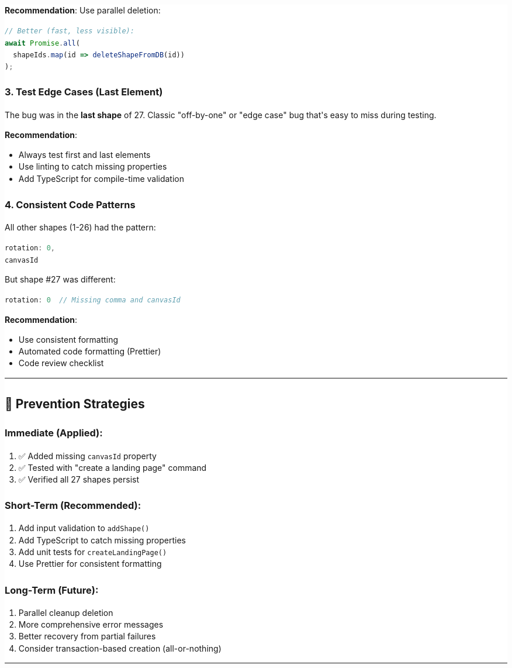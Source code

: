 **Recommendation**: Use parallel deletion:

```javascript
// Better (fast, less visible):
await Promise.all(
  shapeIds.map(id => deleteShapeFromDB(id))
);
```

### 3. **Test Edge Cases (Last Element)**

The bug was in the **last shape** of 27. Classic "off-by-one" or "edge case" bug that's easy to miss during testing.

**Recommendation**: 
- Always test first and last elements
- Use linting to catch missing properties
- Add TypeScript for compile-time validation

### 4. **Consistent Code Patterns**

All other shapes (1-26) had the pattern:

```javascript
rotation: 0,
canvasId
```

But shape #27 was different:

```javascript
rotation: 0  // Missing comma and canvasId
```

**Recommendation**:
- Use consistent formatting
- Automated code formatting (Prettier)
- Code review checklist

---

## 🚀 Prevention Strategies

### Immediate (Applied):
1. ✅ Added missing `canvasId` property
2. ✅ Tested with "create a landing page" command
3. ✅ Verified all 27 shapes persist

### Short-Term (Recommended):
1. Add input validation to `addShape()`
2. Add TypeScript to catch missing properties
3. Add unit tests for `createLandingPage()`
4. Use Prettier for consistent formatting

### Long-Term (Future):
1. Parallel cleanup deletion
2. More comprehensive error messages
3. Better recovery from partial failures
4. Consider transaction-based creation (all-or-nothing)

---
